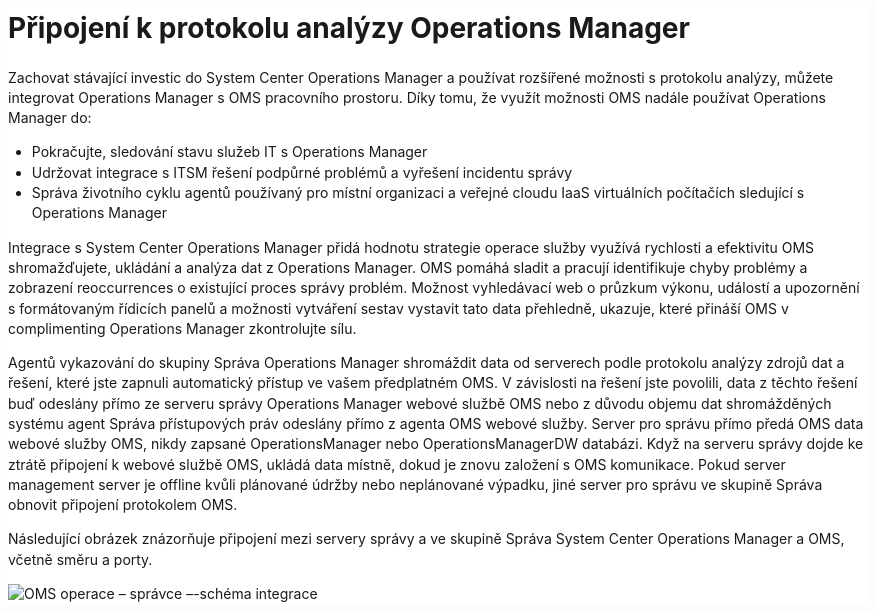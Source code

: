 <properties
    pageTitle="Připojení k protokolu analýzy Operations Manager | Microsoft Azure"
    description="Zachovat stávající investic do System Center Operations Manager a používat rozšířené možnosti s protokolu analýzy, můžete integrovat Operations Manager s OMS pracovního prostoru."
    services="log-analytics"
    documentationCenter=""
    authors="MGoedtel"
    manager="jwhit"
    editor=""/>

<tags
    ms.service="log-analytics"
    ms.workload="na"
    ms.tgt_pltfrm="na"
    ms.devlang="na"
    ms.topic="article"
    ms.date="09/08/2016"
    ms.author="magoedte"/>

# <a name="connect-operations-manager-to-log-analytics"></a>Připojení k protokolu analýzy Operations Manager

Zachovat stávající investic do System Center Operations Manager a používat rozšířené možnosti s protokolu analýzy, můžete integrovat Operations Manager s OMS pracovního prostoru.  Díky tomu, že využít možnosti OMS nadále používat Operations Manager do:

- Pokračujte, sledování stavu služeb IT s Operations Manager
- Udržovat integrace s ITSM řešení podpůrné problémů a vyřešení incidentu správy
- Správa životního cyklu agentů používaný pro místní organizaci a veřejné cloudu IaaS virtuálních počítačích sledující s Operations Manager

Integrace s System Center Operations Manager přidá hodnotu strategie operace služby využívá rychlosti a efektivitu OMS shromažďujete, ukládání a analýza dat z Operations Manager.  OMS pomáhá sladit a pracují identifikuje chyby problémy a zobrazení reoccurrences o existující proces správy problém.   Možnost vyhledávací web o průzkum výkonu, událostí a upozornění s formátovaným řídicích panelů a možnosti vytváření sestav vystavit tato data přehledně, ukazuje, které přináší OMS v complimenting Operations Manager zkontrolujte sílu.

Agentů vykazování do skupiny Správa Operations Manager shromáždit data od serverech podle protokolu analýzy zdrojů dat a řešení, které jste zapnuli automatický přístup ve vašem předplatném OMS.  V závislosti na řešení jste povolili, data z těchto řešení buď odeslány přímo ze serveru správy Operations Manager webové službě OMS nebo z důvodu objemu dat shromážděných systému agent Správa přístupových práv odeslány přímo z agenta OMS webové služby. Server pro správu přímo předá OMS data webové služby OMS, nikdy zapsané OperationsManager nebo OperationsManagerDW databázi.  Když na serveru správy dojde ke ztrátě připojení k webové službě OMS, ukládá data místně, dokud je znovu založení s OMS komunikace.  Pokud server management server je offline kvůli plánované údržby nebo neplánované výpadku, jiné server pro správu ve skupině Správa obnovit připojení protokolem OMS.  

Následující obrázek znázorňuje připojení mezi servery správy a ve skupině Správa System Center Operations Manager a OMS, včetně směru a porty.   

![OMS operace – správce –-schéma integrace](./media/log-analytics-om-agents/oms-operations-manager-connection.png)
